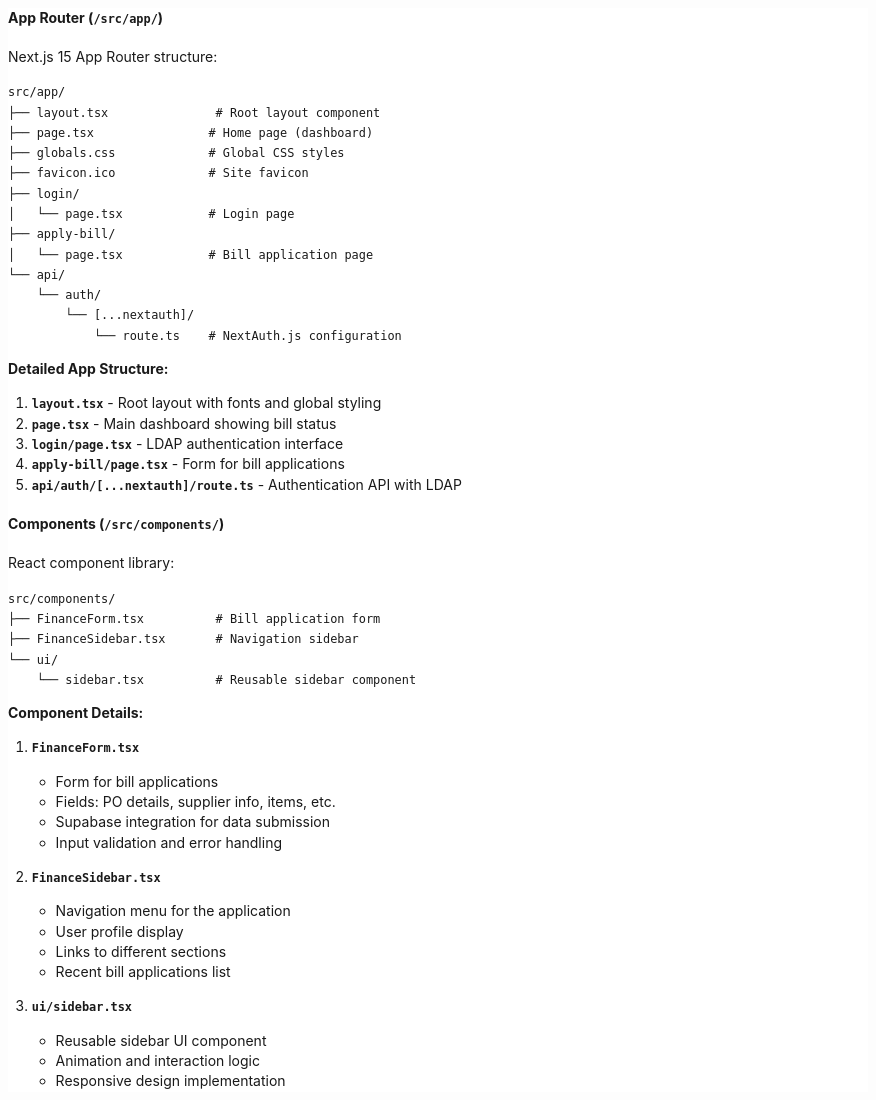 #### **App Router (`/src/app/`)**
Next.js 15 App Router structure:
```
src/app/
├── layout.tsx               # Root layout component
├── page.tsx                # Home page (dashboard)
├── globals.css             # Global CSS styles
├── favicon.ico             # Site favicon
├── login/
│   └── page.tsx            # Login page
├── apply-bill/
│   └── page.tsx            # Bill application page
└── api/
    └── auth/
        └── [...nextauth]/
            └── route.ts    # NextAuth.js configuration
```

**Detailed App Structure:**

1. **`layout.tsx`** - Root layout with fonts and global styling
2. **`page.tsx`** - Main dashboard showing bill status
3. **`login/page.tsx`** - LDAP authentication interface
4. **`apply-bill/page.tsx`** - Form for bill applications
5. **`api/auth/[...nextauth]/route.ts`** - Authentication API with LDAP

#### **Components (`/src/components/`)**
React component library:
```
src/components/
├── FinanceForm.tsx          # Bill application form
├── FinanceSidebar.tsx       # Navigation sidebar
└── ui/
    └── sidebar.tsx          # Reusable sidebar component
```

**Component Details:**

1. **`FinanceForm.tsx`**
   - Form for bill applications
   - Fields: PO details, supplier info, items, etc.
   - Supabase integration for data submission
   - Input validation and error handling

2. **`FinanceSidebar.tsx`**
   - Navigation menu for the application
   - User profile display
   - Links to different sections
   - Recent bill applications list

3. **`ui/sidebar.tsx`**
   - Reusable sidebar UI component
   - Animation and interaction logic
   - Responsive design implementation
